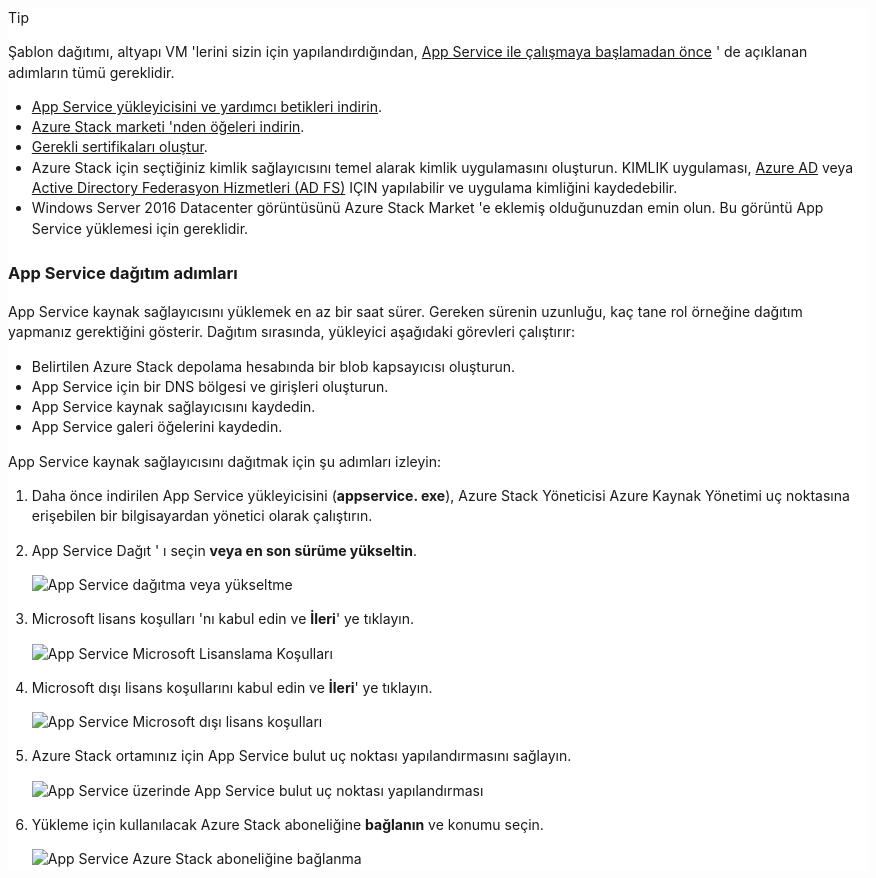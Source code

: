 > [!TIP]
> Şablon dağıtımı, altyapı VM 'lerini sizin için yapılandırdığından, [App Service ile çalışmaya başlamadan önce](azure-stack-app-service-before-you-get-started.md) ' de açıklanan adımların tümü gereklidir.

- [App Service yükleyicisini ve yardımcı betikleri indirin](azure-stack-app-service-before-you-get-started.md#download-the-installer-and-helper-scripts).
- [Azure Stack marketi 'nden öğeleri indirin](azure-stack-app-service-before-you-get-started.md#download-items-from-the-azure-marketplace).
- [Gerekli sertifikaları oluştur](azure-stack-app-service-before-you-get-started.md#get-certificates).
- Azure Stack için seçtiğiniz kimlik sağlayıcısını temel alarak kimlik uygulamasını oluşturun. KIMLIK uygulaması, [Azure AD](azure-stack-app-service-before-you-get-started.md#create-an-azure-active-directory-app) veya [Active Directory Federasyon Hizmetleri (AD FS)](azure-stack-app-service-before-you-get-started.md#create-an-active-directory-federation-services-app) IÇIN yapılabilir ve uygulama kimliğini kaydedebilir.
- Windows Server 2016 Datacenter görüntüsünü Azure Stack Market 'e eklemiş olduğunuzdan emin olun. Bu görüntü App Service yüklemesi için gereklidir.

### <a name="steps-for-app-service-deployment"></a>App Service dağıtım adımları
App Service kaynak sağlayıcısını yüklemek en az bir saat sürer. Gereken sürenin uzunluğu, kaç tane rol örneğine dağıtım yapmanız gerektiğini gösterir. Dağıtım sırasında, yükleyici aşağıdaki görevleri çalıştırır:

- Belirtilen Azure Stack depolama hesabında bir blob kapsayıcısı oluşturun.
- App Service için bir DNS bölgesi ve girişleri oluşturun.
- App Service kaynak sağlayıcısını kaydedin.
- App Service galeri öğelerini kaydedin.

App Service kaynak sağlayıcısını dağıtmak için şu adımları izleyin:

1. Daha önce indirilen App Service yükleyicisini (**appservice. exe**), Azure Stack Yöneticisi Azure Kaynak Yönetimi uç noktasına erişebilen bir bilgisayardan yönetici olarak çalıştırın.

2. App Service Dağıt ' ı seçin **veya en son sürüme yükseltin**.

    ![App Service dağıtma veya yükseltme](media/app-service-deploy-ha/01.png)

3. Microsoft lisans koşulları 'nı kabul edin ve **İleri**' ye tıklayın.

    ![App Service Microsoft Lisanslama Koşulları](media/app-service-deploy-ha/02.png)

4. Microsoft dışı lisans koşullarını kabul edin ve **İleri**' ye tıklayın.

    ![App Service Microsoft dışı lisans koşulları](media/app-service-deploy-ha/03.png)

5. Azure Stack ortamınız için App Service bulut uç noktası yapılandırmasını sağlayın.

    ![App Service üzerinde App Service bulut uç noktası yapılandırması](media/app-service-deploy-ha/04.png)

6. Yükleme için kullanılacak Azure Stack aboneliğine **bağlanın** ve konumu seçin. 

    ![App Service Azure Stack aboneliğine bağlanma](media/app-service-deploy-ha/05.png)
